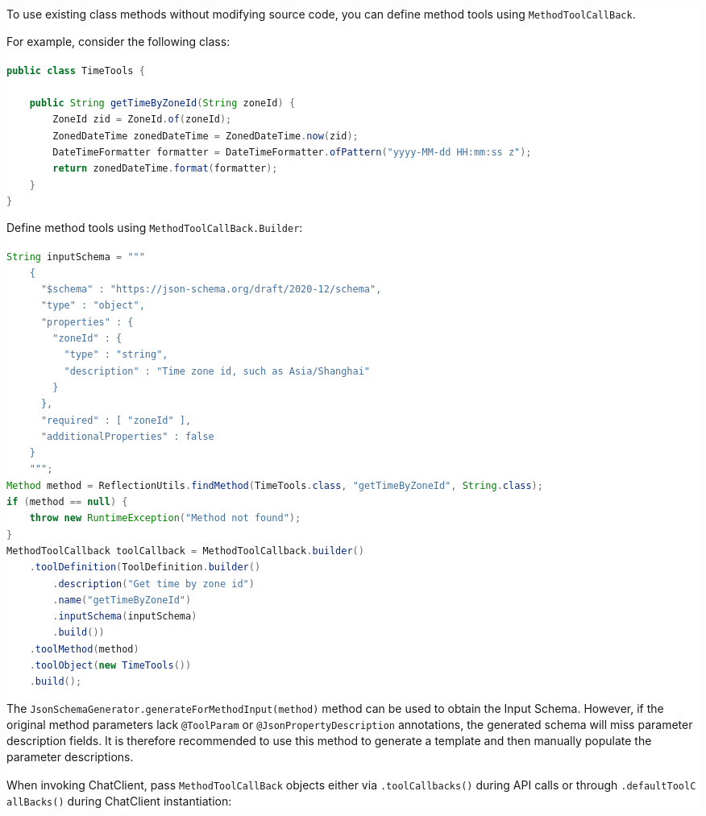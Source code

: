 To use existing class methods without modifying source code, you can define method tools using `MethodToolCallBack`.

For example, consider the following class:

```java
public class TimeTools {

    public String getTimeByZoneId(String zoneId) {
        ZoneId zid = ZoneId.of(zoneId);
        ZonedDateTime zonedDateTime = ZonedDateTime.now(zid);
        DateTimeFormatter formatter = DateTimeFormatter.ofPattern("yyyy-MM-dd HH:mm:ss z");
        return zonedDateTime.format(formatter);
    }
}
```

Define method tools using `MethodToolCallBack.Builder`:

```java
String inputSchema = """
    {
      "$schema" : "https://json-schema.org/draft/2020-12/schema",
      "type" : "object",
      "properties" : {
        "zoneId" : {
          "type" : "string",
          "description" : "Time zone id, such as Asia/Shanghai"
        }
      },
      "required" : [ "zoneId" ],
      "additionalProperties" : false
    }
    """;
Method method = ReflectionUtils.findMethod(TimeTools.class, "getTimeByZoneId", String.class);
if (method == null) {
    throw new RuntimeException("Method not found");
}
MethodToolCallback toolCallback = MethodToolCallback.builder()
    .toolDefinition(ToolDefinition.builder()
        .description("Get time by zone id")
        .name("getTimeByZoneId")
        .inputSchema(inputSchema)
        .build())
    .toolMethod(method)
    .toolObject(new TimeTools())
    .build();
```

The `JsonSchemaGenerator.generateForMethodInput(method)` method can be used to obtain the Input Schema. However, if the original method parameters lack `@ToolParam` or `@JsonPropertyDescription` annotations, the generated schema will miss parameter description fields. It is therefore recommended to use this method to generate a template and then manually populate the parameter descriptions.

When invoking ChatClient, pass `MethodToolCallBack` objects either via `.toolCallbacks()` during API calls or through `.defaultToolCallBacks()` during ChatClient instantiation:
